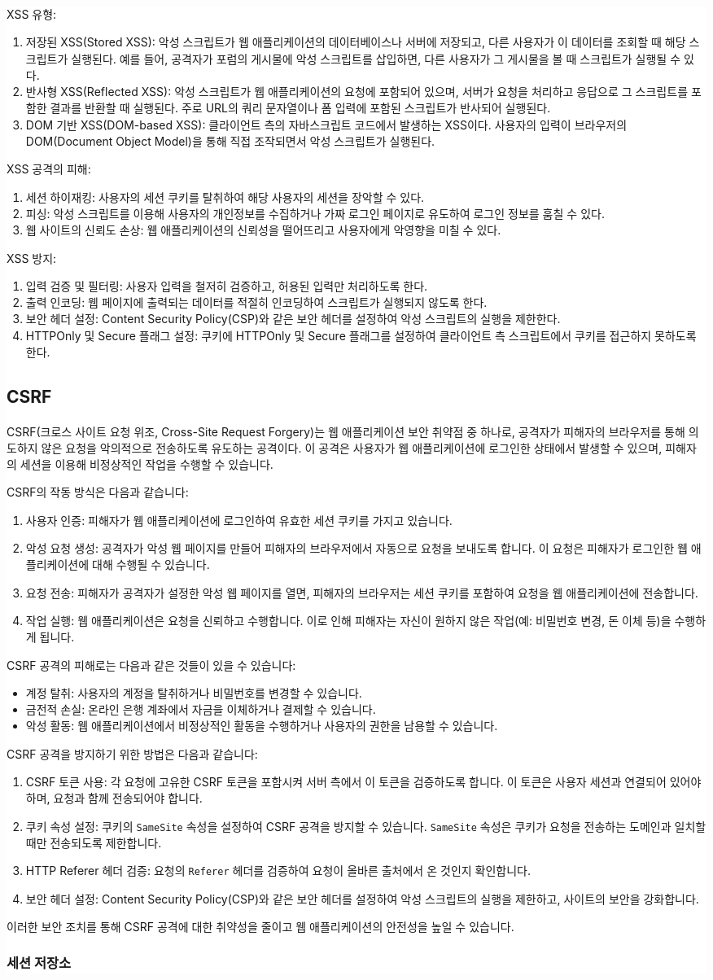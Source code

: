 XSS 유형:

1. 저장된 XSS(Stored XSS): 악성 스크립트가 웹 애플리케이션의 데이터베이스나 서버에 저장되고, 다른 사용자가 이 데이터를 조회할 때 해당 스크립트가 실행된다. 예를 들어, 공격자가 포럼의 게시물에 악성 스크립트를 삽입하면, 다른 사용자가 그 게시물을 볼 때 스크립트가 실행될 수 있다.
2. 반사형 XSS(Reflected XSS): 악성 스크립트가 웹 애플리케이션의 요청에 포함되어 있으며, 서버가 요청을 처리하고 응답으로 그 스크립트를 포함한 결과를 반환할 때 실행된다. 주로 URL의 쿼리 문자열이나 폼 입력에 포함된 스크립트가 반사되어 실행된다.
3. DOM 기반 XSS(DOM-based XSS): 클라이언트 측의 자바스크립트 코드에서 발생하는 XSS이다. 사용자의 입력이 브라우저의 DOM(Document Object Model)을 통해 직접 조작되면서 악성 스크립트가 실행된다.

XSS 공격의 피해:

1. 세션 하이재킹: 사용자의 세션 쿠키를 탈취하여 해당 사용자의 세션을 장악할 수 있다.
2. 피싱: 악성 스크립트를 이용해 사용자의 개인정보를 수집하거나 가짜 로그인 페이지로 유도하여 로그인 정보를 훔칠 수 있다.
3. 웹 사이트의 신뢰도 손상: 웹 애플리케이션의 신뢰성을 떨어뜨리고 사용자에게 악영향을 미칠 수 있다.

XSS 방지:

1. 입력 검증 및 필터링: 사용자 입력을 철저히 검증하고, 허용된 입력만 처리하도록 한다.
2. 출력 인코딩: 웹 페이지에 출력되는 데이터를 적절히 인코딩하여 스크립트가 실행되지 않도록 한다.
3. 보안 헤더 설정: Content Security Policy(CSP)와 같은 보안 헤더를 설정하여 악성 스크립트의 실행을 제한한다.
4. HTTPOnly 및 Secure 플래그 설정: 쿠키에 HTTPOnly 및 Secure 플래그를 설정하여 클라이언트 측 스크립트에서 쿠키를 접근하지 못하도록 한다.

## CSRF

CSRF(크로스 사이트 요청 위조, Cross-Site Request Forgery)는 웹 애플리케이션 보안 취약점 중 하나로, 공격자가 피해자의 브라우저를 통해 의도하지 않은 요청을 악의적으로 전송하도록 유도하는 공격이다. 이 공격은 사용자가 웹 애플리케이션에 로그인한 상태에서 발생할 수 있으며, 피해자의 세션을 이용해 비정상적인 작업을 수행할 수 있습니다.

CSRF의 작동 방식은 다음과 같습니다:

1. 사용자 인증: 피해자가 웹 애플리케이션에 로그인하여 유효한 세션 쿠키를 가지고 있습니다.
2. 악성 요청 생성: 공격자가 악성 웹 페이지를 만들어 피해자의 브라우저에서 자동으로 요청을 보내도록 합니다. 이 요청은 피해자가 로그인한 웹 애플리케이션에 대해 수행될 수 있습니다.

3. 요청 전송: 피해자가 공격자가 설정한 악성 웹 페이지를 열면, 피해자의 브라우저는 세션 쿠키를 포함하여 요청을 웹 애플리케이션에 전송합니다.

4. 작업 실행: 웹 애플리케이션은 요청을 신뢰하고 수행합니다. 이로 인해 피해자는 자신이 원하지 않은 작업(예: 비밀번호 변경, 돈 이체 등)을 수행하게 됩니다.

CSRF 공격의 피해로는 다음과 같은 것들이 있을 수 있습니다:

- 계정 탈취: 사용자의 계정을 탈취하거나 비밀번호를 변경할 수 있습니다.
- 금전적 손실: 온라인 은행 계좌에서 자금을 이체하거나 결제할 수 있습니다.
- 악성 활동: 웹 애플리케이션에서 비정상적인 활동을 수행하거나 사용자의 권한을 남용할 수 있습니다.

CSRF 공격을 방지하기 위한 방법은 다음과 같습니다:

1. CSRF 토큰 사용: 각 요청에 고유한 CSRF 토큰을 포함시켜 서버 측에서 이 토큰을 검증하도록 합니다. 이 토큰은 사용자 세션과 연결되어 있어야 하며, 요청과 함께 전송되어야 합니다.

2. 쿠키 속성 설정: 쿠키의 `SameSite` 속성을 설정하여 CSRF 공격을 방지할 수 있습니다. `SameSite` 속성은 쿠키가 요청을 전송하는 도메인과 일치할 때만 전송되도록 제한합니다.

3. HTTP Referer 헤더 검증: 요청의 `Referer` 헤더를 검증하여 요청이 올바른 출처에서 온 것인지 확인합니다.

4. 보안 헤더 설정: Content Security Policy(CSP)와 같은 보안 헤더를 설정하여 악성 스크립트의 실행을 제한하고, 사이트의 보안을 강화합니다.

이러한 보안 조치를 통해 CSRF 공격에 대한 취약성을 줄이고 웹 애플리케이션의 안전성을 높일 수 있습니다.

### 세션 저장소
